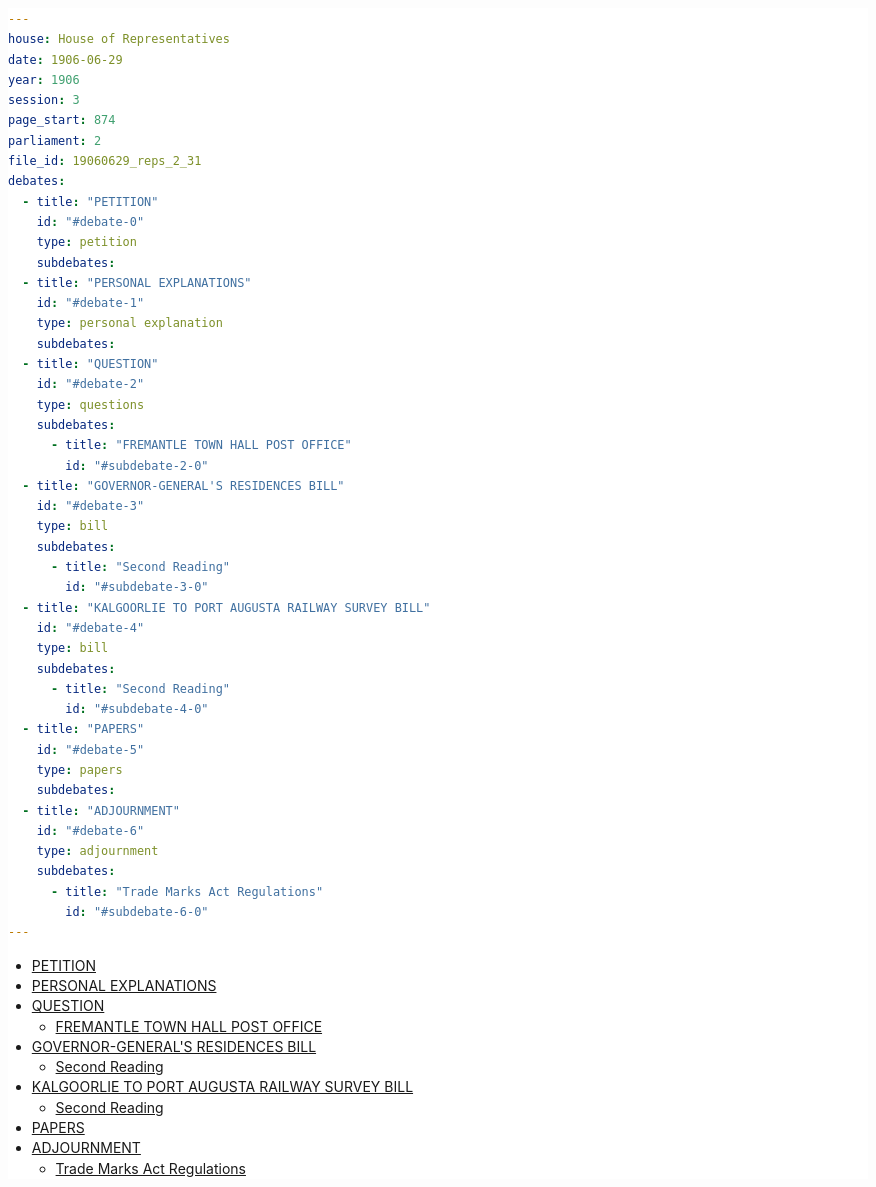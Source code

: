 ```yaml
---
house: House of Representatives
date: 1906-06-29
year: 1906
session: 3
page_start: 874
parliament: 2
file_id: 19060629_reps_2_31
debates:
  - title: "PETITION"
    id: "#debate-0"
    type: petition
    subdebates:
  - title: "PERSONAL EXPLANATIONS"
    id: "#debate-1"
    type: personal explanation
    subdebates:
  - title: "QUESTION"
    id: "#debate-2"
    type: questions
    subdebates:
      - title: "FREMANTLE TOWN HALL POST OFFICE"
        id: "#subdebate-2-0"
  - title: "GOVERNOR-GENERAL'S RESIDENCES BILL"
    id: "#debate-3"
    type: bill
    subdebates:
      - title: "Second Reading"
        id: "#subdebate-3-0"
  - title: "KALGOORLIE TO PORT AUGUSTA RAILWAY SURVEY BILL"
    id: "#debate-4"
    type: bill
    subdebates:
      - title: "Second Reading"
        id: "#subdebate-4-0"
  - title: "PAPERS"
    id: "#debate-5"
    type: papers
    subdebates:
  - title: "ADJOURNMENT"
    id: "#debate-6"
    type: adjournment
    subdebates:
      - title: "Trade Marks Act Regulations"
        id: "#subdebate-6-0"
---
```


* [PETITION](#debate-0)
* [PERSONAL EXPLANATIONS](#debate-1)
* [QUESTION](#debate-2)
    * [FREMANTLE TOWN HALL POST OFFICE](#subdebate-2-0)
* [GOVERNOR-GENERAL'S RESIDENCES BILL](#debate-3)
    * [Second Reading](#subdebate-3-0)
* [KALGOORLIE TO PORT AUGUSTA RAILWAY SURVEY BILL](#debate-4)
    * [Second Reading](#subdebate-4-0)
* [PAPERS](#debate-5)
* [ADJOURNMENT](#debate-6)
    * [Trade Marks Act Regulations](#subdebate-6-0)
